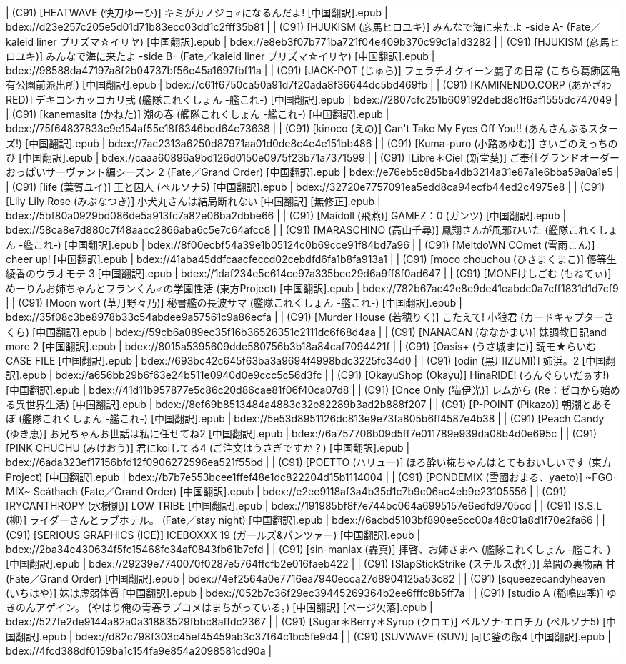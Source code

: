 | (C91) [HEATWAVE (快刀ゆーひ)] キミがカノジョ♂になるんだよ! [中国翻訳].epub | bdex://d23e257c205e5d01d71b83ecc03dd1c2fff35b81 |
| (C91) [HJUKISM (彦馬ヒロユキ)] みんなで海に来たよ -side A- (Fate／kaleid liner プリズマ☆イリヤ) [中国翻訳].epub | bdex://e8eb3f07b771ba721f04e409b370c99c1a1d3282 |
| (C91) [HJUKISM (彦馬ヒロユキ)] みんなで海に来たよ -side B- (Fate／kaleid liner プリズマ☆イリヤ) [中国翻訳].epub | bdex://98588da47197a8f2b04737bf56e45a1697fbf11a |
| (C91) [JACK-POT (じゅら)] フェラチオクイーン麗子の日常 (こちら葛飾区亀有公園前派出所) [中国翻訳].epub | bdex://c61f6750ca50a91d7f20ada8f36644dc5bd469fb |
| (C91) [KAMINENDO.CORP (あかざわRED)] デキコンカッコカリ弐 (艦隊これくしょん -艦これ-) [中国翻訳].epub | bdex://2807cfc251b609192debd8c1f6af1555dc747049 |
| (C91) [kanemasita (かねた)] 潮の春 (艦隊これくしょん -艦これ-) [中国翻訳].epub | bdex://75f64837833e9e154af55e18f6346bed64c73638 |
| (C91) [kinoco (えの)] Can't Take My Eyes Off You!! (あんさんぶるスターズ!) [中国翻訳].epub | bdex://7ac2313a6250d87971aa01d0de8c4e4e151bb486 |
| (C91) [Kuma-puro (小路あゆむ)] さいごのえっちのひ [中国翻訳].epub | bdex://caaa60896a9bd126d0150e0975f23b71a7371599 |
| (C91) [Libre＊Ciel (新堂葵)] ご奉仕グランドオーダー おっぱいサーヴァント編シーズン 2 (Fate／Grand Order) [中国翻訳].epub | bdex://e76eb5c8d5ba4db3214a31e87a1e6bba59a0a1e5 |
| (C91) [life (葉賀ユイ)] 王と囚人 (ペルソナ5) [中国翻訳].epub | bdex://32720e7757091ea5edd8ca94ecfb44ed2c4975e8 |
| (C91) [Lily Lily Rose (みぶなつき)] 小犬丸さんは結局断れない [中国翻訳] [無修正].epub | bdex://5bf80a0929bd086de5a913fc7a82e06ba2dbbe66 |
| (C91) [Maidoll (飛燕)] GAMEZ：0 (ガンツ) [中国翻訳].epub | bdex://58ca8e7d880c7f48aacc2866aba6c5e7c64afcc8 |
| (C91) [MARASCHINO (高山千尋)] 鳳翔さんが風邪ひいた (艦隊これくしょん -艦これ-) [中国翻訳].epub | bdex://8f00ecbf54a39e1b05124c0b69cce91f84bd7a96 |
| (C91) [MeltdoWN COmet (雪雨こん)] cheer up! [中国翻訳].epub | bdex://41aba45ddfcaacfeccd02cebdfd6fa1b8fa913a1 |
| (C91) [moco chouchou (ひさまくまこ)] 優等生 綾香のウラオモテ 3 [中国翻訳].epub | bdex://1daf234e5c614ce97a335bec29d6a9ff8f0ad647 |
| (C91) [MONEけしごむ (もねてぃ)] めーりんお姉ちゃんとフランくん♂の学園性活 (東方Project) [中国翻訳].epub | bdex://782b67ac42e8e9de41eabdc0a7cff1831d1d7cf9 |
| (C91) [Moon wort (草月野々乃)] 秘書艦の長波サマ (艦隊これくしょん -艦これ-) [中国翻訳].epub | bdex://35f08c3be8978b33c54abdee9a57561c9a86ecfa |
| (C91) [Murder House (若穂りく)] こたえて! 小狼君 (カードキャプターさくら) [中国翻訳].epub | bdex://59cb6a089ec35f16b36526351c2111dc6f68d4aa |
| (C91) [NANACAN (ななかまい)] 妹調教日記and more 2 [中国翻訳].epub | bdex://8015a5395609dde580756b3b18a84caf7094421f |
| (C91) [Oasis+ (うさ城まに)] 読モ★らいむ CASE FILE [中国翻訳].epub | bdex://693bc42c645f63ba3a9694f4998bdc3225fc34d0 |
| (C91) [odin (黒川IZUMI)] 姉浜。2 [中国翻訳].epub | bdex://a656bb29b6f63e24b511e0940d0e9ccc5c56d3fc |
| (C91) [OkayuShop (Okayu)] HinaRIDE! (ろんぐらいだぁす!) [中国翻訳].epub | bdex://41d11b957877e5c86c20d86cae81f06f40ca07d8 |
| (C91) [Once Only (猫伊光)] レムから (Re：ゼロから始める異世界生活) [中国翻訳].epub | bdex://8ef69b8513484a4883c32e82289b3ad2b888f207 |
| (C91) [P-POINT (Pikazo)] 朝潮とあそぼ (艦隊これくしょん -艦これ-) [中国翻訳].epub | bdex://5e53d8951126dc813e9e73fa805b6ff4587e4b38 |
| (C91) [Peach Candy (ゆき恵)] お兄ちゃんお世話は私に任せてね2 [中国翻訳].epub | bdex://6a757706b09d5ff7e011789e939da08b4d0e695c |
| (C91) [PINK CHUCHU (みけおう)] 君にkoiしてる4 (ご注文はうさぎですか？) [中国翻訳].epub | bdex://6ada323ef17156bfd12f0906272596ea521f55bd |
| (C91) [POETTO (ハリュー)] ほろ酔い椛ちゃんはとてもおいしいです (東方Project) [中国翻訳].epub | bdex://b7b7e553bcee1ffef48e1dc822204d15b1114004 |
| (C91) [PONDEMIX (雪國おまる、yaeto)] ~FGO-MIX~ Scáthach (Fate／Grand Order) [中国翻訳].epub | bdex://e2ee9118af3a4b35d1c7b9c06ac4eb9e23105556 |
| (C91) [RYCANTHROPY (水樹凱)] LOW TRIBE [中国翻訳].epub | bdex://191985bf8f7e744bc064a6995157e6edfd9705cd |
| (C91) [S.S.L (柳)] ライダーさんとラブホテル。 (Fate／stay night) [中国翻訳].epub | bdex://6acbd5103bf890ee5cc00a48c01a8d1f70e2fa66 |
| (C91) [SERIOUS GRAPHICS (ICE)] ICEBOXXX 19 (ガールズ&パンツァー) [中国翻訳].epub | bdex://2ba34c430634f5fc15468fc34af0843fb61b7cfd |
| (C91) [sin-maniax (轟真)] 拝啓、お姉さまへ (艦隊これくしょん -艦これ-) [中国翻訳].epub | bdex://29239e7740070f0287e5764ffcfb2e016faeb422 |
| (C91) [SlapStickStrike (ステルス改行)] 幕間の裏物語 甘 (Fate／Grand Order) [中国翻訳].epub | bdex://4ef2564a0e7716ea7940ecca27d8904125a53c82 |
| (C91) [squeezecandyheaven (いちはや)] 妹は虚弱体質 [中国翻訳].epub | bdex://052b7c36f29ec39445269364b2ee6fffc8b5ff7a |
| (C91) [studio A (稲鳴四季)] ゆきのんアゲイン。 (やはり俺の青春ラブコメはまちがっている。) [中国翻訳] [ページ欠落].epub | bdex://527fe2de9144a82a0a31883529fbbc8affdc2367 |
| (C91) [Sugar＊Berry＊Syrup (クロエ)] ペルソナ·エロチカ (ペルソナ5) [中国翻訳].epub | bdex://d82c798f303c45ef45459ab3c37f64c1bc5fe9d4 |
| (C91) [SUVWAVE (SUV)] 同じ釜の飯4 [中国翻訳].epub | bdex://4fcd388df0159ba1c154fa9e854a2098581cd90a |